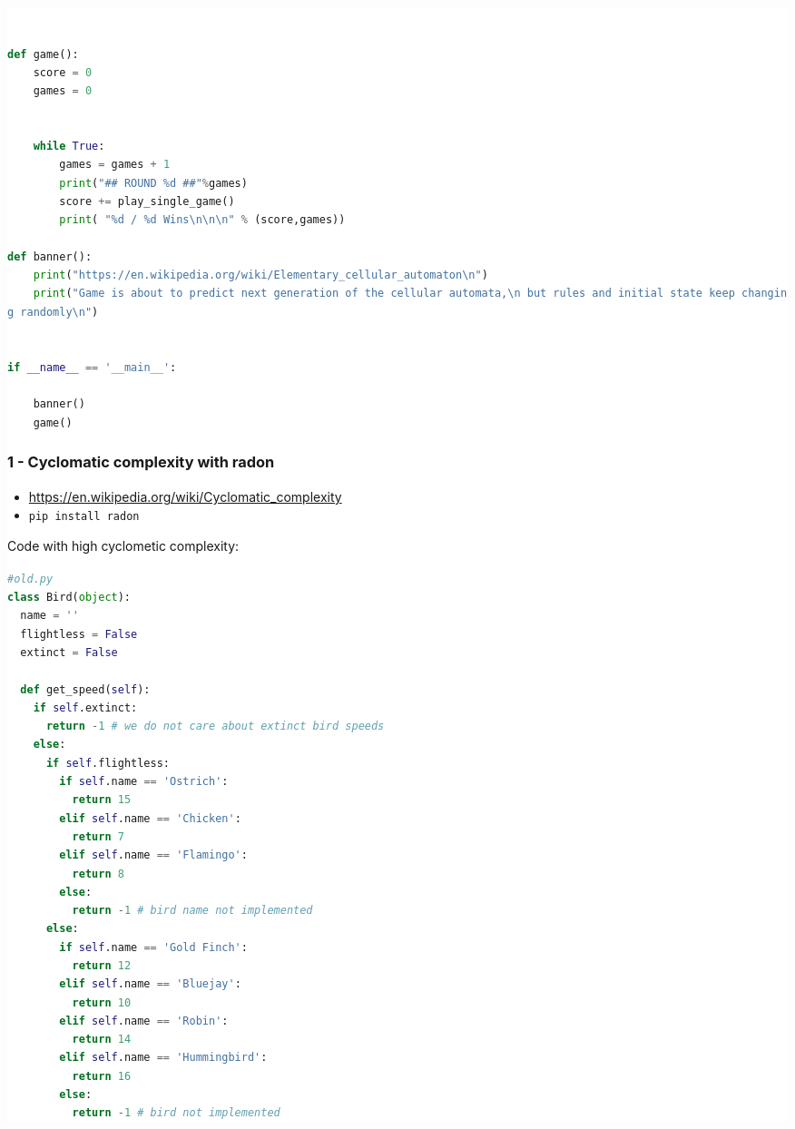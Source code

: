 ```python


def game():
    score = 0
    games = 0


    while True:
        games = games + 1
        print("## ROUND %d ##"%games)
        score += play_single_game()
        print( "%d / %d Wins\n\n\n" % (score,games))

def banner():
    print("https://en.wikipedia.org/wiki/Elementary_cellular_automaton\n")
    print("Game is about to predict next generation of the cellular automata,\n but rules and initial state keep changing randomly\n")


if __name__ == '__main__':

    banner()
    game()
```


### 1 - Cyclomatic complexity with radon

- https://en.wikipedia.org/wiki/Cyclomatic_complexity
- ```pip install radon```

Code with high cyclometic complexity:
```python
#old.py
class Bird(object):
  name = ''
  flightless = False
  extinct = False

  def get_speed(self):
    if self.extinct:
      return -1 # we do not care about extinct bird speeds
    else:
      if self.flightless:
        if self.name == 'Ostrich':
          return 15
        elif self.name == 'Chicken':
          return 7
        elif self.name == 'Flamingo':
          return 8
        else:
          return -1 # bird name not implemented
      else:
        if self.name == 'Gold Finch':
          return 12
        elif self.name == 'Bluejay':
          return 10
        elif self.name == 'Robin':
          return 14
        elif self.name == 'Hummingbird':
          return 16
        else:
          return -1 # bird not implemented
```